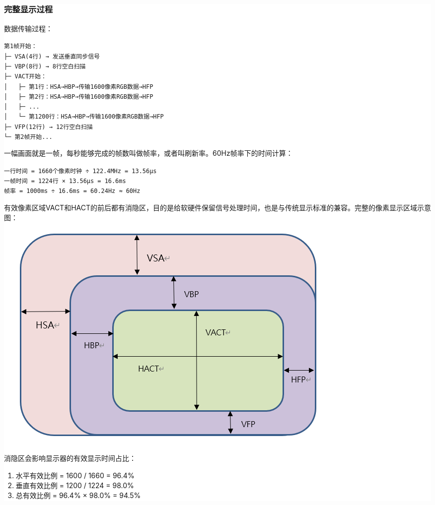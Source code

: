 ### 完整显示过程

数据传输过程：

``` text 
第1帧开始：
├─ VSA(4行) → 发送垂直同步信号
├─ VBP(8行) → 8行空白扫描
├─ VACT开始：
│   ├─ 第1行：HSA→HBP→传输1600像素RGB数据→HFP
│   ├─ 第2行：HSA→HBP→传输1600像素RGB数据→HFP  
│   ├─ ...
│   └─ 第1200行：HSA→HBP→传输1600像素RGB数据→HFP
├─ VFP(12行) → 12行空白扫描
└─ 第2帧开始...
```


一幅画面就是一帧，每秒能够完成的帧数叫做帧率，或者叫刷新率。60Hz帧率下的时间计算：

``` text
一行时间 = 1660个像素时钟 ÷ 122.4MHz = 13.56μs
一帧时间 = 1224行 × 13.56μs = 16.6ms
帧率 = 1000ms ÷ 16.6ms = 60.24Hz ≈ 60Hz
```

有效像素区域VACT和HACT的前后都有消隐区，目的是给软硬件保留信号处理时间，也是与传统显示标准的兼容。完整的像素显示区域示意图：

![](./pics/image_UpFThv1TKd.png)

消隐区会影响显示器的有效显示时间占比：
1. 水平有效比例 = 1600 / 1660 = 96.4%
2. 垂直有效比例 = 1200 / 1224 = 98.0%
3. 总有效比例 = 96.4% × 98.0% = 94.5%
